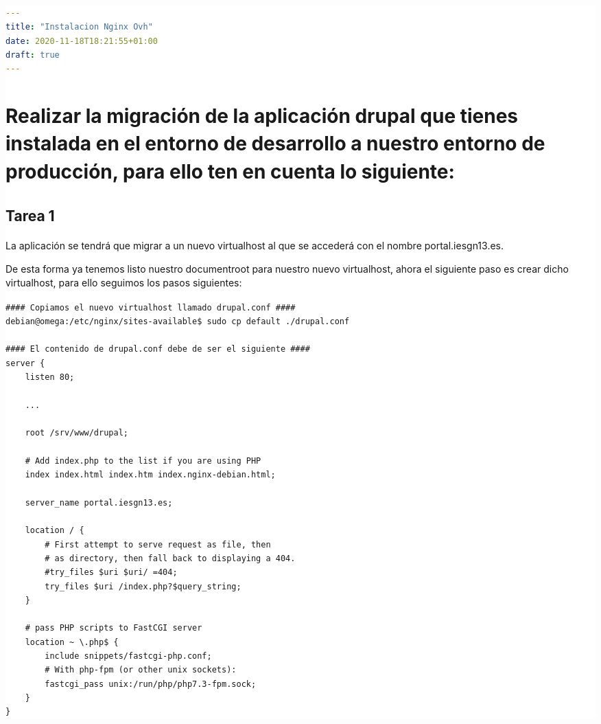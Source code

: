 ```yaml
---
title: "Instalacion Nginx Ovh"
date: 2020-11-18T18:21:55+01:00
draft: true
---
```


# Realizar la migración de la aplicación drupal que tienes instalada en el entorno de desarrollo a nuestro entorno de producción, para ello ten en cuenta lo siguiente:

## Tarea 1

La aplicación se tendrá que migrar a un nuevo virtualhost al que se accederá con el nombre portal.iesgn13.es.

De esta forma ya tenemos listo nuestro documentroot para nuestro nuevo virtualhost, ahora el siguiente paso es crear dicho virtualhost, para ello seguimos los pasos siguientes:
```shell
#### Copiamos el nuevo virtualhost llamado drupal.conf ####
debian@omega:/etc/nginx/sites-available$ sudo cp default ./drupal.conf

#### El contenido de drupal.conf debe de ser el siguiente ####
server {
    listen 80;

    ...

    root /srv/www/drupal;

    # Add index.php to the list if you are using PHP
    index index.html index.htm index.nginx-debian.html;

    server_name portal.iesgn13.es;

    location / {
        # First attempt to serve request as file, then
        # as directory, then fall back to displaying a 404.
        #try_files $uri $uri/ =404;
        try_files $uri /index.php?$query_string;
    }

    # pass PHP scripts to FastCGI server
    location ~ \.php$ {
        include snippets/fastcgi-php.conf;
        # With php-fpm (or other unix sockets):
        fastcgi_pass unix:/run/php/php7.3-fpm.sock;
    }
}
```

